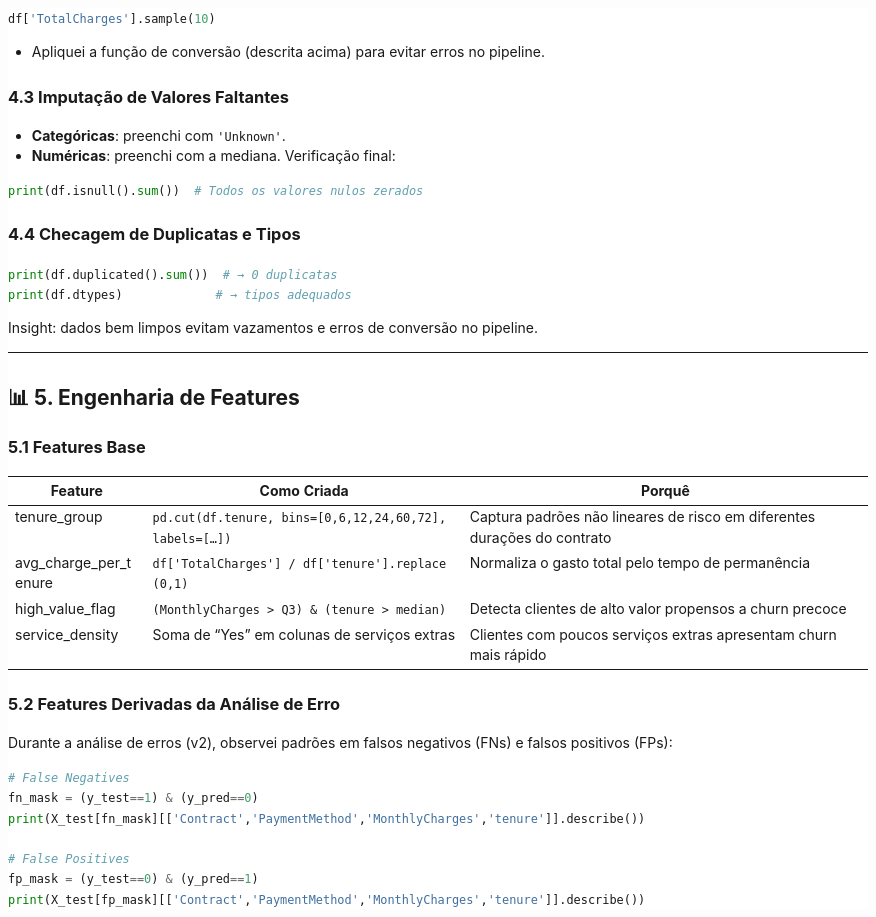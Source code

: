   ```python
  df['TotalCharges'].sample(10)
  ```
* Apliquei a função de conversão (descrita acima) para evitar erros no pipeline.

### 4.3 Imputação de Valores Faltantes

* **Categóricas**: preenchi com `'Unknown'`.
* **Numéricas**: preenchi com a mediana.
  Verificação final:

```python
print(df.isnull().sum())  # Todos os valores nulos zerados
```

### 4.4 Checagem de Duplicatas e Tipos

```python
print(df.duplicated().sum())  # → 0 duplicatas
print(df.dtypes)             # → tipos adequados
```

Insight: dados bem limpos evitam vazamentos e erros de conversão no pipeline.

---

## 📊 5. Engenharia de Features

### 5.1 Features Base

| Feature                  | Como Criada                                             | Porquê                                                                   |
| ------------------------ | ------------------------------------------------------- | ------------------------------------------------------------------------ |
| tenure\_group            | `pd.cut(df.tenure, bins=[0,6,12,24,60,72], labels=[…])` | Captura padrões não lineares de risco em diferentes durações do contrato |
| avg\_charge\_per\_tenure | `df['TotalCharges'] / df['tenure'].replace(0,1)`        | Normaliza o gasto total pelo tempo de permanência                        |
| high\_value\_flag        | `(MonthlyCharges > Q3) & (tenure > median)`             | Detecta clientes de alto valor propensos a churn precoce                 |
| service\_density         | Soma de “Yes” em colunas de serviços extras             | Clientes com poucos serviços extras apresentam churn mais rápido         |

### 5.2 Features Derivadas da Análise de Erro

Durante a análise de erros (v2), observei padrões em falsos negativos (FNs) e falsos positivos (FPs):

```python
# False Negatives
fn_mask = (y_test==1) & (y_pred==0)
print(X_test[fn_mask][['Contract','PaymentMethod','MonthlyCharges','tenure']].describe())

# False Positives
fp_mask = (y_test==0) & (y_pred==1)
print(X_test[fp_mask][['Contract','PaymentMethod','MonthlyCharges','tenure']].describe())
```
